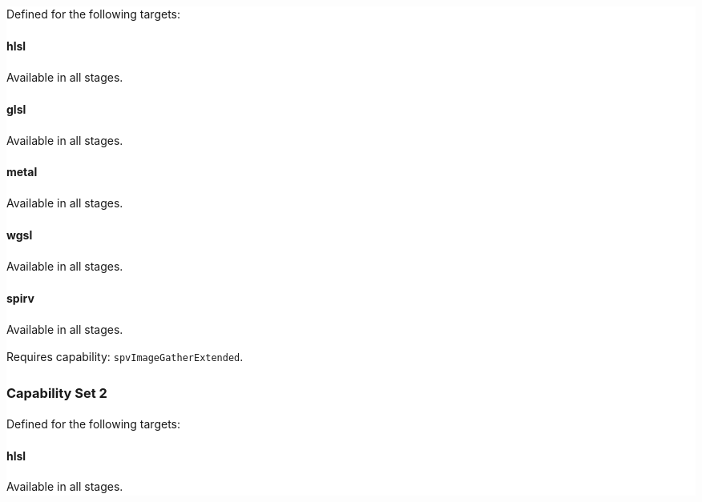 Defined for the following targets:

#### hlsl
Available in all stages.

#### glsl
Available in all stages.

#### metal
Available in all stages.

#### wgsl
Available in all stages.

#### spirv
Available in all stages.

Requires capability: `spvImageGatherExtended`.

### Capability Set 2

Defined for the following targets:

#### hlsl
Available in all stages.



